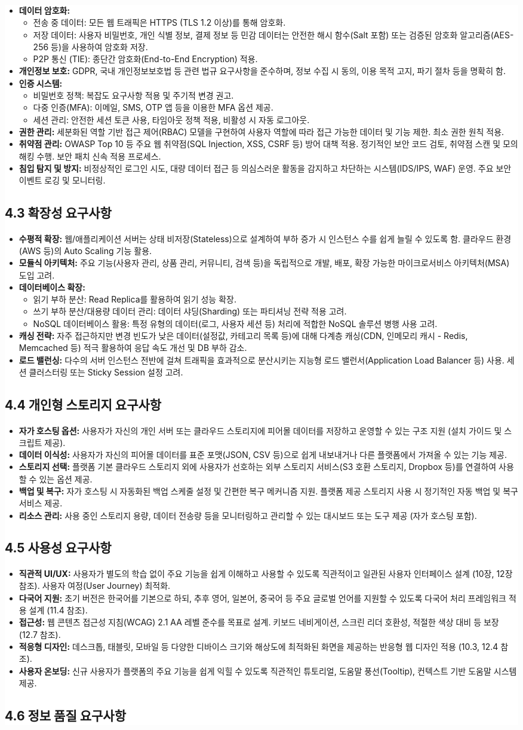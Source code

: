 *   **데이터 암호화:**
    *   전송 중 데이터: 모든 웹 트래픽은 HTTPS (TLS 1.2 이상)를 통해 암호화.
    *   저장 데이터: 사용자 비밀번호, 개인 식별 정보, 결제 정보 등 민감 데이터는 안전한 해시 함수(Salt 포함) 또는 검증된 암호화 알고리즘(AES-256 등)을 사용하여 암호화 저장.
    *   P2P 통신 (TIE): 종단간 암호화(End-to-End Encryption) 적용.
*   **개인정보 보호:** GDPR, 국내 개인정보보호법 등 관련 법규 요구사항을 준수하며, 정보 수집 시 동의, 이용 목적 고지, 파기 절차 등을 명확히 함.
*   **인증 시스템:**
    *   비밀번호 정책: 복잡도 요구사항 적용 및 주기적 변경 권고.
    *   다중 인증(MFA): 이메일, SMS, OTP 앱 등을 이용한 MFA 옵션 제공.
    *   세션 관리: 안전한 세션 토큰 사용, 타임아웃 정책 적용, 비활성 시 자동 로그아웃.
*   **권한 관리:** 세분화된 역할 기반 접근 제어(RBAC) 모델을 구현하여 사용자 역할에 따라 접근 가능한 데이터 및 기능 제한. 최소 권한 원칙 적용.
*   **취약점 관리:** OWASP Top 10 등 주요 웹 취약점(SQL Injection, XSS, CSRF 등) 방어 대책 적용. 정기적인 보안 코드 검토, 취약점 스캔 및 모의 해킹 수행. 보안 패치 신속 적용 프로세스.
*   **침입 탐지 및 방지:** 비정상적인 로그인 시도, 대량 데이터 접근 등 의심스러운 활동을 감지하고 차단하는 시스템(IDS/IPS, WAF) 운영. 주요 보안 이벤트 로깅 및 모니터링.

## **4.3 확장성 요구사항**

*   **수평적 확장:** 웹/애플리케이션 서버는 상태 비저장(Stateless)으로 설계하여 부하 증가 시 인스턴스 수를 쉽게 늘릴 수 있도록 함. 클라우드 환경(AWS 등)의 Auto Scaling 기능 활용.
*   **모듈식 아키텍처:** 주요 기능(사용자 관리, 상품 관리, 커뮤니티, 검색 등)을 독립적으로 개발, 배포, 확장 가능한 마이크로서비스 아키텍처(MSA) 도입 고려.
*   **데이터베이스 확장:**
    *   읽기 부하 분산: Read Replica를 활용하여 읽기 성능 확장.
    *   쓰기 부하 분산/대용량 데이터 관리: 데이터 샤딩(Sharding) 또는 파티셔닝 전략 적용 고려.
    *   NoSQL 데이터베이스 활용: 특정 유형의 데이터(로그, 사용자 세션 등) 처리에 적합한 NoSQL 솔루션 병행 사용 고려.
*   **캐싱 전략:** 자주 접근하지만 변경 빈도가 낮은 데이터(설정값, 카테고리 목록 등)에 대해 다계층 캐싱(CDN, 인메모리 캐시 - Redis, Memcached 등) 적극 활용하여 응답 속도 개선 및 DB 부하 감소.
*   **로드 밸런싱:** 다수의 서버 인스턴스 전반에 걸쳐 트래픽을 효과적으로 분산시키는 지능형 로드 밸런서(Application Load Balancer 등) 사용. 세션 클러스터링 또는 Sticky Session 설정 고려.

## **4.4 개인형 스토리지 요구사항**

*   **자가 호스팅 옵션:** 사용자가 자신의 개인 서버 또는 클라우드 스토리지에 피어몰 데이터를 저장하고 운영할 수 있는 구조 지원 (설치 가이드 및 스크립트 제공).
*   **데이터 이식성:** 사용자가 자신의 피어몰 데이터를 표준 포맷(JSON, CSV 등)으로 쉽게 내보내거나 다른 플랫폼에서 가져올 수 있는 기능 제공.
*   **스토리지 선택:** 플랫폼 기본 클라우드 스토리지 외에 사용자가 선호하는 외부 스토리지 서비스(S3 호환 스토리지, Dropbox 등)를 연결하여 사용할 수 있는 옵션 제공.
*   **백업 및 복구:** 자가 호스팅 시 자동화된 백업 스케줄 설정 및 간편한 복구 메커니즘 지원. 플랫폼 제공 스토리지 사용 시 정기적인 자동 백업 및 복구 서비스 제공.
*   **리소스 관리:** 사용 중인 스토리지 용량, 데이터 전송량 등을 모니터링하고 관리할 수 있는 대시보드 또는 도구 제공 (자가 호스팅 포함).

## **4.5 사용성 요구사항**

*   **직관적 UI/UX:** 사용자가 별도의 학습 없이 주요 기능을 쉽게 이해하고 사용할 수 있도록 직관적이고 일관된 사용자 인터페이스 설계 (10장, 12장 참조). 사용자 여정(User Journey) 최적화.
*   **다국어 지원:** 초기 버전은 한국어를 기본으로 하되, 추후 영어, 일본어, 중국어 등 주요 글로벌 언어를 지원할 수 있도록 다국어 처리 프레임워크 적용 설계 (11.4 참조).
*   **접근성:** 웹 콘텐츠 접근성 지침(WCAG) 2.1 AA 레벨 준수를 목표로 설계. 키보드 네비게이션, 스크린 리더 호환성, 적절한 색상 대비 등 보장 (12.7 참조).
*   **적응형 디자인:** 데스크톱, 태블릿, 모바일 등 다양한 디바이스 크기와 해상도에 최적화된 화면을 제공하는 반응형 웹 디자인 적용 (10.3, 12.4 참조).
*   **사용자 온보딩:** 신규 사용자가 플랫폼의 주요 기능을 쉽게 익힐 수 있도록 직관적인 튜토리얼, 도움말 풍선(Tooltip), 컨텍스트 기반 도움말 시스템 제공.

## **4.6 정보 품질 요구사항**
